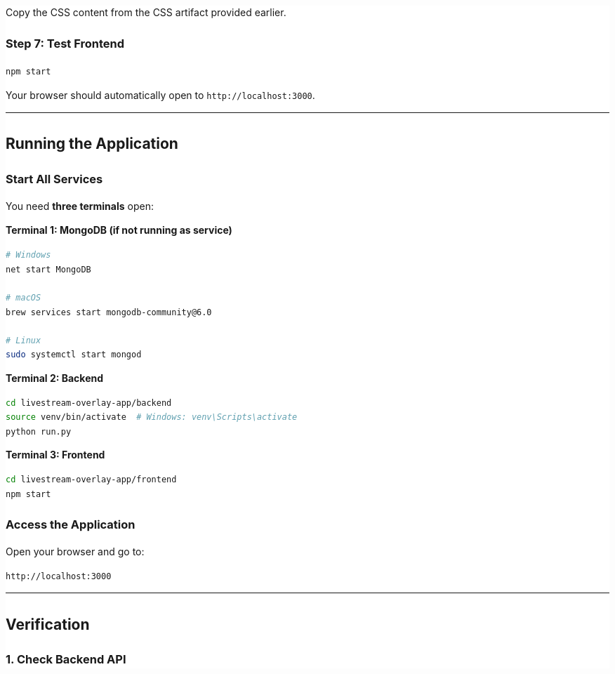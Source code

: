 Copy the CSS content from the CSS artifact provided earlier.

### Step 7: Test Frontend

```bash
npm start
```

Your browser should automatically open to `http://localhost:3000`.

---

## Running the Application

### Start All Services

You need **three terminals** open:

**Terminal 1: MongoDB (if not running as service)**
```bash
# Windows
net start MongoDB

# macOS
brew services start mongodb-community@6.0

# Linux
sudo systemctl start mongod
```

**Terminal 2: Backend**
```bash
cd livestream-overlay-app/backend
source venv/bin/activate  # Windows: venv\Scripts\activate
python run.py
```

**Terminal 3: Frontend**
```bash
cd livestream-overlay-app/frontend
npm start
```

### Access the Application

Open your browser and go to:
```
http://localhost:3000
```

---

## Verification

### 1. Check Backend API
